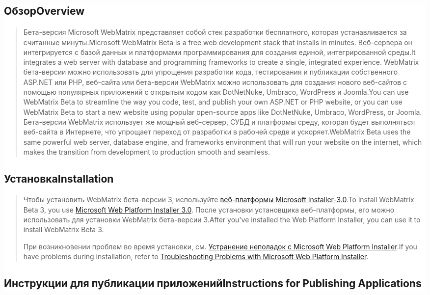 <a id="Overview"></a>

## <a name="overview"></a><span data-ttu-id="2c75f-117">Обзор</span><span class="sxs-lookup"><span data-stu-id="2c75f-117">Overview</span></span>

> <span data-ttu-id="2c75f-118">Бета-версия Microsoft WebMatrix представляет собой стек разработки бесплатного, которая устанавливается за считанные минуты.</span><span class="sxs-lookup"><span data-stu-id="2c75f-118">Microsoft WebMatrix Beta is a free web development stack that installs in minutes.</span></span> <span data-ttu-id="2c75f-119">Веб-сервера он интегрируется с базой данных и платформами программирования для создания единой, интегрированной среды.</span><span class="sxs-lookup"><span data-stu-id="2c75f-119">It integrates a web server with database and programming frameworks to create a single, integrated experience.</span></span> <span data-ttu-id="2c75f-120">WebMatrix бета-версии можно использовать для упрощения разработки кода, тестирования и публикации собственного ASP.NET или PHP, веб-сайта или бета-версии WebMatrix можно использовать для создания нового веб-сайтов с помощью популярных приложений с открытым кодом как DotNetNuke, Umbraco, WordPress и Joomla.</span><span class="sxs-lookup"><span data-stu-id="2c75f-120">You can use WebMatrix Beta to streamline the way you code, test, and publish your own ASP.NET or PHP website, or you can use WebMatrix Beta to start a new website using popular open-source apps like DotNetNuke, Umbraco, WordPress, or Joomla.</span></span> <span data-ttu-id="2c75f-121">Бета-версии WebMatrix использует же мощный веб-сервер, СУБД и платформы среду, которая будет выполняться веб-сайта в Интернете, что упрощает переход от разработки в рабочей среде и ускоряет.</span><span class="sxs-lookup"><span data-stu-id="2c75f-121">WebMatrix Beta uses the same powerful web server, database engine, and frameworks environment that will run your website on the internet, which makes the transition from development to production smooth and seamless.</span></span>


<a id="Installation_Notes"></a>

## <a name="installation"></a><span data-ttu-id="2c75f-122">Установка</span><span class="sxs-lookup"><span data-stu-id="2c75f-122">Installation</span></span>

> <span data-ttu-id="2c75f-123">Чтобы установить WebMatrix бета-версии 3, используйте [веб-платформы Microsoft Installer-3.0](https://go.microsoft.com/fwlink/?LinkID=194638).</span><span class="sxs-lookup"><span data-stu-id="2c75f-123">To install WebMatrix Beta 3, you use [Microsoft Web Platform Installer 3.0](https://go.microsoft.com/fwlink/?LinkID=194638).</span></span> <span data-ttu-id="2c75f-124">После установки установщика веб-платформы, его можно использовать для установки WebMatrix бета-версии 3.</span><span class="sxs-lookup"><span data-stu-id="2c75f-124">After you've installed the Web Platform Installer, you can use it to install WebMatrix Beta 3.</span></span>
> 
> <span data-ttu-id="2c75f-125">При возникновении проблем во время установки, см. [Устранение неполадок с Microsoft Web Platform Installer](https://go.microsoft.com/fwlink/?LinkId=196212).</span><span class="sxs-lookup"><span data-stu-id="2c75f-125">If you have problems during installation, refer to [Troubleshooting Problems with Microsoft Web Platform Installer](https://go.microsoft.com/fwlink/?LinkId=196212).</span></span>


<a id="Installation_Notes0"></a>

## <a name="instructions-for-publishing-applications"></a><span data-ttu-id="2c75f-126">Инструкции для публикации приложений</span><span class="sxs-lookup"><span data-stu-id="2c75f-126">Instructions for Publishing Applications</span></span>
